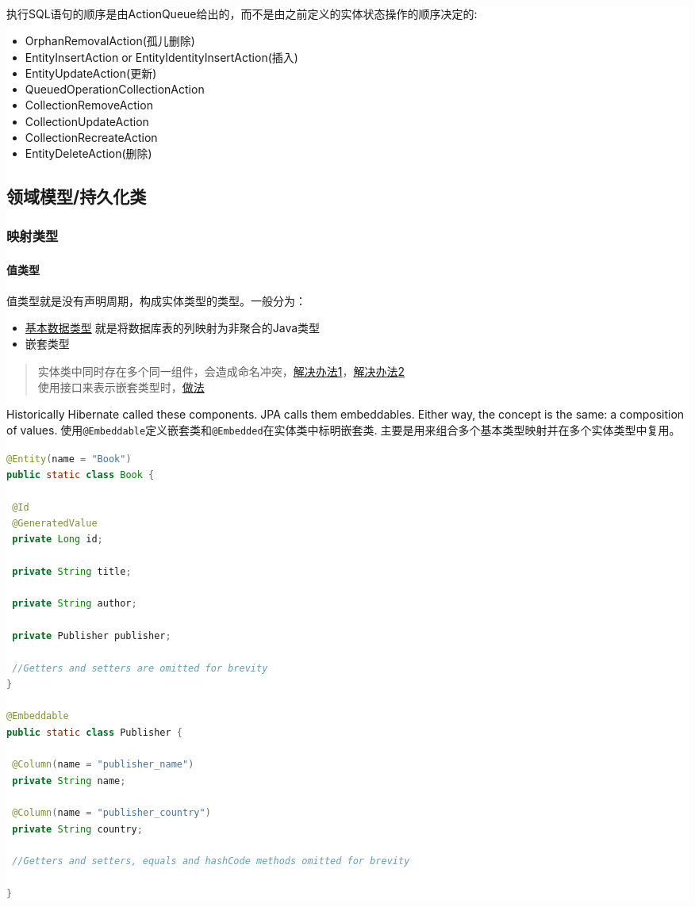 执行SQL语句的顺序是由ActionQueue给出的，而不是由之前定义的实体状态操作的顺序决定的:

- OrphanRemovalAction(孤儿删除)
- EntityInsertAction or EntityIdentityInsertAction(插入)
- EntityUpdateAction(更新)
- QueuedOperationCollectionAction
- CollectionRemoveAction
- CollectionUpdateAction
- CollectionRecreateAction
- EntityDeleteAction(删除)

## 领域模型/持久化类

### 映射类型

#### 值类型

值类型就是没有声明周期，构成实体类型的类型。一般分为：

- [基本数据类型](https://docs.jboss.org/hibernate/orm/5.4/userguide/html_single/Hibernate_User_Guide.html#basic) 就是将数据库表的列映射为非聚合的Java类型
- 嵌套类型

>实体类中同时存在多个同一组件，会造成命名冲突，[解决办法1](https://docs.jboss.org/hibernate/orm/5.4/userguide/html_single/Hibernate_User_Guide.html#embeddable-override)，[解决办法2](https://docs.jboss.org/hibernate/orm/5.4/userguide/html_single/Hibernate_User_Guide.html#embeddable-multiple-namingstrategy)  
>使用接口来表示嵌套类型时，[做法](https://docs.jboss.org/hibernate/orm/5.4/userguide/html_single/Hibernate_User_Guide.html#embeddable-Target)

Historically Hibernate called these components. JPA calls them embeddables. Either way, the concept is the same: a composition of values. 使用`@Embeddable`定义嵌套类和`@Embedded`在实体类中标明嵌套类. 主要是用来组合多个基本类型映射并在多个实体类型中复用。

```java
@Entity(name = "Book")
public static class Book {

 @Id
 @GeneratedValue
 private Long id;

 private String title;

 private String author;

 private Publisher publisher;

 //Getters and setters are omitted for brevity
}

@Embeddable
public static class Publisher {

 @Column(name = "publisher_name")
 private String name;

 @Column(name = "publisher_country")
 private String country;

 //Getters and setters, equals and hashCode methods omitted for brevity

}
```
